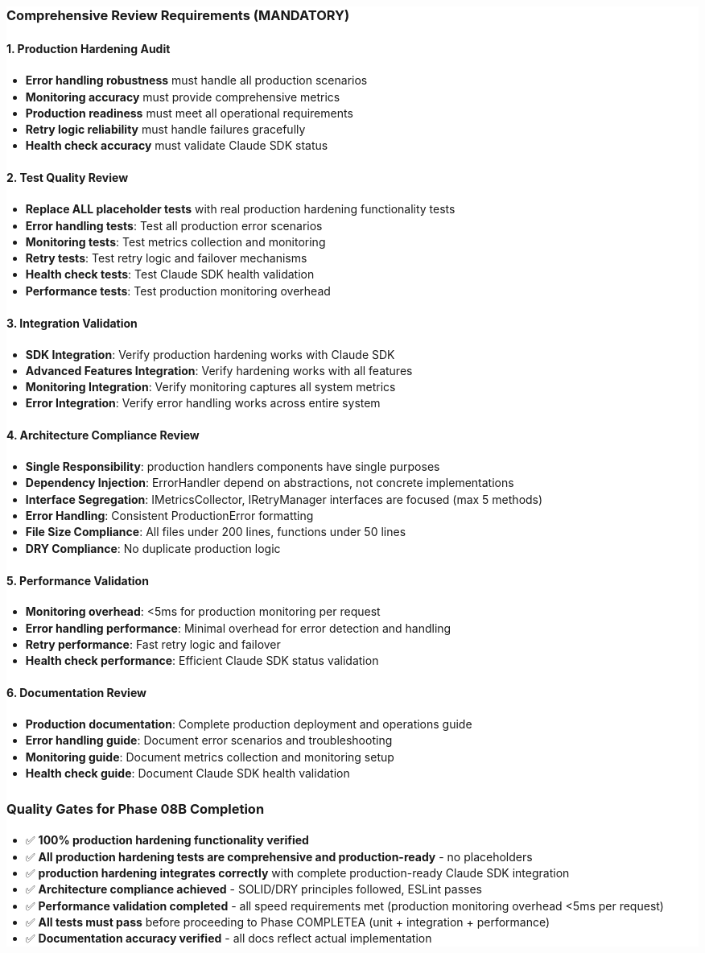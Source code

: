 ### Comprehensive Review Requirements (MANDATORY)

#### 1. Production Hardening Audit

- **Error handling robustness** must handle all production scenarios
- **Monitoring accuracy** must provide comprehensive metrics
- **Production readiness** must meet all operational requirements
- **Retry logic reliability** must handle failures gracefully
- **Health check accuracy** must validate Claude SDK status

#### 2. Test Quality Review

- **Replace ALL placeholder tests** with real production hardening functionality tests
- **Error handling tests**: Test all production error scenarios
- **Monitoring tests**: Test metrics collection and monitoring
- **Retry tests**: Test retry logic and failover mechanisms
- **Health check tests**: Test Claude SDK health validation
- **Performance tests**: Test production monitoring overhead

#### 3. Integration Validation

- **SDK Integration**: Verify production hardening works with Claude SDK
- **Advanced Features Integration**: Verify hardening works with all features
- **Monitoring Integration**: Verify monitoring captures all system metrics
- **Error Integration**: Verify error handling works across entire system

#### 4. Architecture Compliance Review

- **Single Responsibility**: production handlers components have single purposes
- **Dependency Injection**: ErrorHandler depend on abstractions, not concrete implementations
- **Interface Segregation**: IMetricsCollector, IRetryManager interfaces are focused (max 5 methods)
- **Error Handling**: Consistent ProductionError formatting
- **File Size Compliance**: All files under 200 lines, functions under 50 lines
- **DRY Compliance**: No duplicate production logic

#### 5. Performance Validation

- **Monitoring overhead**: <5ms for production monitoring per request
- **Error handling performance**: Minimal overhead for error detection and handling
- **Retry performance**: Fast retry logic and failover
- **Health check performance**: Efficient Claude SDK status validation

#### 6. Documentation Review

- **Production documentation**: Complete production deployment and operations guide
- **Error handling guide**: Document error scenarios and troubleshooting
- **Monitoring guide**: Document metrics collection and monitoring setup
- **Health check guide**: Document Claude SDK health validation

### Quality Gates for Phase 08B Completion

- ✅ **100% production hardening functionality verified**
- ✅ **All production hardening tests are comprehensive and production-ready** - no placeholders
- ✅ **production hardening integrates correctly** with complete production-ready Claude SDK integration
- ✅ **Architecture compliance achieved** - SOLID/DRY principles followed, ESLint passes
- ✅ **Performance validation completed** - all speed requirements met (production monitoring overhead <5ms per request)
- ✅ **All tests must pass** before proceeding to Phase COMPLETEA (unit + integration + performance)
- ✅ **Documentation accuracy verified** - all docs reflect actual implementation
